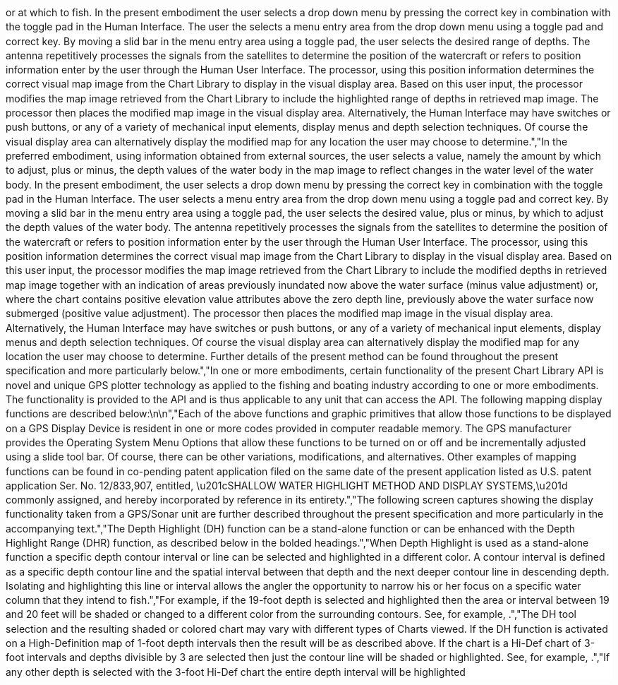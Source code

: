 or at which to fish. In the present embodiment the user selects a drop down menu by pressing the correct key in combination with the toggle pad in the Human Interface. The user the selects a menu entry area from the drop down menu using a toggle pad and correct key. By moving a slid bar in the menu entry area using a toggle pad, the user selects the desired range of depths. The antenna repetitively processes the signals from the satellites to determine the position of the watercraft  or refers to position information enter by the user through the Human User Interface. The processor, using this position information determines the correct visual map image from the Chart Library to display in the visual display area. Based on this user input, the processor modifies the map image retrieved from the Chart Library to include the highlighted range of depths in retrieved map image. The processor then places the modified map image in the visual display area. Alternatively, the Human Interface may have switches or push buttons, or any of a variety of mechanical input elements, display menus and depth selection techniques. Of course the visual display area can alternatively display the modified map for any location the user may choose to determine.","In the preferred embodiment, using information obtained from external sources, the user selects a value, namely the amount by which to adjust, plus or minus, the depth values of the water body in the map image to reflect changes in the water level of the water body. In the present embodiment, the user selects a drop down menu by pressing the correct key in combination with the toggle pad in the Human Interface. The user selects a menu entry area from the drop down menu using a toggle pad and correct key. By moving a slid bar in the menu entry area using a toggle pad, the user selects the desired value, plus or minus, by which to adjust the depth values of the water body. The antenna repetitively processes the signals from the satellites to determine the position of the watercraft  or refers to position information enter by the user through the Human User Interface. The processor, using this position information determines the correct visual map image from the Chart Library to display in the visual display area. Based on this user input, the processor modifies the map image retrieved from the Chart Library to include the modified depths in retrieved map image together with an indication of areas previously inundated now above the water surface (minus value adjustment) or, where the chart contains positive elevation value attributes above the zero depth line, previously above the water surface now submerged (positive value adjustment). The processor then places the modified map image in the visual display area. Alternatively, the Human Interface may have switches or push buttons, or any of a variety of mechanical input elements, display menus and depth selection techniques. Of course the visual display area can alternatively display the modified map for any location the user may choose to determine. Further details of the present method can be found throughout the present specification and more particularly below.","In one or more embodiments, certain functionality of the present Chart Library API is novel and unique GPS plotter technology as applied to the fishing and boating industry according to one or more embodiments. The functionality is provided to the API and is thus applicable to any unit that can access the API. The following mapping display functions are described below:\n\n","Each of the above functions and graphic primitives that allow those functions to be displayed on a GPS Display Device is resident in one or more codes provided in computer readable memory. The GPS manufacturer provides the Operating System Menu Options that allow these functions to be turned on or off and be incrementally adjusted using a slide tool bar. Of course, there can be other variations, modifications, and alternatives. Other examples of mapping functions can be found in co-pending patent application filed on the same date of the present application listed as U.S. patent application Ser. No. 12\/833,907, entitled, \u201cSHALLOW WATER HIGHLIGHT METHOD AND DISPLAY SYSTEMS,\u201d commonly assigned, and hereby incorporated by reference in its entirety.","The following screen captures showing the display functionality taken from a GPS\/Sonar unit are further described throughout the present specification and more particularly in the accompanying text.","The Depth Highlight (DH) function can be a stand-alone function or can be enhanced with the Depth Highlight Range (DHR) function, as described below in the bolded headings.","When Depth Highlight is used as a stand-alone function a specific depth contour interval or line can be selected and highlighted in a different color. A contour interval is defined as a specific depth contour line and the spatial interval between that depth and the next deeper contour line in descending depth. Isolating and highlighting this line or interval allows the angler the opportunity to narrow his or her focus on a specific water column that they intend to fish.","For example, if the 19-foot depth is selected and highlighted then the area or interval between 19 and 20 feet will be shaded or changed to a different color from the surrounding contours. See, for example, .","The DH tool selection and the resulting shaded or colored chart may vary with different types of Charts viewed. If the DH function is activated on a High-Definition map of 1-foot depth intervals then the result will be as described above. If the chart is a Hi-Def chart of 3-foot intervals and depths divisible by 3 are selected then just the contour line will be shaded or highlighted. See, for example, .","If any other depth is selected with the 3-foot Hi-Def chart the entire depth interval will be highlighted